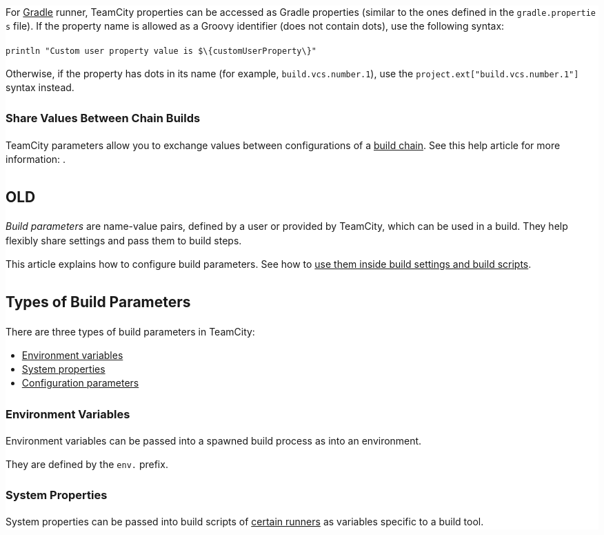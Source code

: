 <tab title="Gradle">

For [Gradle](gradle.md) runner, TeamCity properties can be accessed as Gradle properties (similar to the ones defined in the `gradle.properties` file). If the property name is allowed as a Groovy identifier (does not contain dots), use the following syntax:

```Shell
println "Custom user property value is $\{customUserProperty\}"
```

Otherwise, if the property has dots in its name (for example, `build.vcs.number.1`), use the `project.ext["build.vcs.number.1"]` syntax instead.

</tab>

</tabs>






### Share Values Between Chain Builds

TeamCity parameters allow you to exchange values between configurations of a [build chain](build-chain.md). See this help article for more information: [](use-parameters-in-build-chains.md).










## OLD

_Build parameters_ are name-value pairs, defined by a user or provided by TeamCity, which can be used in a build. They help flexibly share settings and pass them to build steps.

This article explains how to configure build parameters. See how to [use them inside build settings and build scripts](using-build-parameters.md).

## Types of Build Parameters

There are three types of build parameters in TeamCity:
* [Environment variables](#Environment+Variables)
* [System properties](#System+Properties)
* [Configuration parameters](#Configuration+Parameters)

<anchor name="ConfiguringBuildParameters-BuildParameters"/>

### Environment Variables

Environment variables can be passed into a spawned build process as into an environment.

They are defined by the `env.` prefix.

### System Properties

System properties can be passed into build scripts of [certain runners](using-build-parameters.md#Using+Build+Parameters+in+Build+Scripts) as variables specific to a build tool.


[//]: # (title: Configuring Build Parameters)
[//]: # (auxiliary-id: Configuring Build Parameters)
[//]: # (Internal note. Do not delete. "Configuring Build Parametersd72e3.txt")